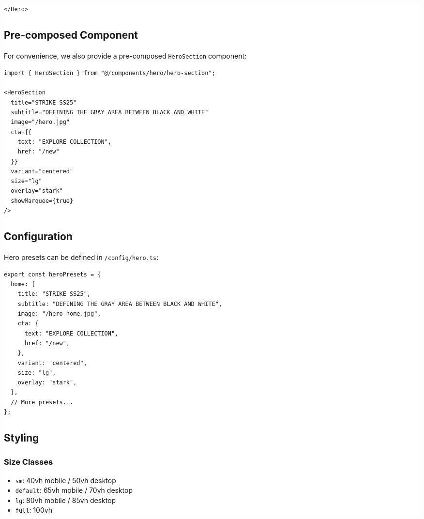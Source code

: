 ```tsx
</Hero>
```

## Pre-composed Component

For convenience, we also provide a pre-composed `HeroSection` component:

```tsx
import { HeroSection } from "@/components/hero/hero-section";

<HeroSection
  title="STRIKE SS25"
  subtitle="DEFINING THE GRAY AREA BETWEEN BLACK AND WHITE"
  image="/hero.jpg"
  cta={{
    text: "EXPLORE COLLECTION",
    href: "/new"
  }}
  variant="centered"
  size="lg"
  overlay="stark"
  showMarquee={true}
/>
```

## Configuration

Hero presets can be defined in `/config/hero.ts`:

```tsx
export const heroPresets = {
  home: {
    title: "STRIKE SS25",
    subtitle: "DEFINING THE GRAY AREA BETWEEN BLACK AND WHITE",
    image: "/hero-home.jpg",
    cta: {
      text: "EXPLORE COLLECTION",
      href: "/new",
    },
    variant: "centered",
    size: "lg",
    overlay: "stark",
  },
  // More presets...
};
```

## Styling

### Size Classes
- `sm`: 40vh mobile / 50vh desktop
- `default`: 65vh mobile / 70vh desktop
- `lg`: 80vh mobile / 85vh desktop
- `full`: 100vh
